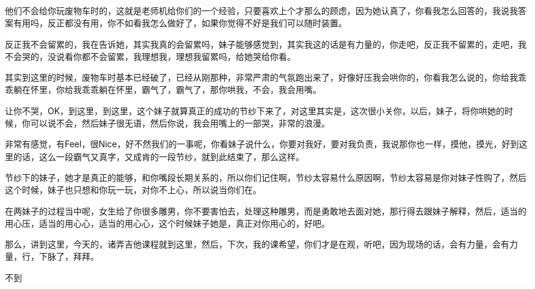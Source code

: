 他们不会给你玩废物车时的，这就是老师机给你们的一个经验，只要喜欢上个才那么的顾虑，因为她认真了，你看我怎么回答的，我说我答案有用吗，反正都没有用，你不如看我怎么做好了，如果你觉得不好是我们可以随时装置。

反正我不会留累的，我在告诉她，其实我真的会留累吗，妹子能够感觉到，其实我这的话是有力量的，你走吧，反正我不留累的，走吧，我不会哭的，没说看你都不会留累，我理想我，理想我留累吗，给她哭给你看。

其实到这里的时候，废物车时基本已经破了，已经从刚那种，非常严肃的气氛跑出来了，好像好压我会哄你的，你看我怎么说的，你给我乖乖躺在怀里，你给我乖乖躺在怀里，霸气了，霸气了，那你哄我，不会，我会用嘴。

让你不哭，OK，到这里，到这里，这个妹子就算真正的成功的节纱下来了，对这里其实是，这次很小关你，以后，妹子，将你哄她的时候，你可以说不会，然后妹子很无语，然后你说，我会用嘴上的一部哭，非常的浪漫。

非常有感觉，有Feel，很Nice，好不然我们的一事呢，你看妹子说什么，你要对我好，要对我负责，我说那你也一样，摸他，摸光，好到这里的话，这么一段霸气又真字，又成肯的一段节纱，就到此结束了，那么这样。

节纱下的妹子，她才是真正的能够，和你嘴段长期关系的，所以你们记住啊，节纱太容易什么原因啊，节纱太容易是你对妹子性购了，然后这个时候，妹子也只想和你玩一玩，对你不上心，所以说当你们在。

在两妹子的过程当中呢，女生给了你很多雕男，你不要害怕去，处理这种雕男，而是勇敢地去面对她，那行得去跟妹子解释，然后，适当的用心压，适当的用心心，适当的用心心，这个时候妹子她是，真正对你用心的，好吧。

那么，讲到这里，今天的，诸弄吉他课程就到这里，然后，下次，我的课希望，你们才是在观，听吧，因为现场的话，会有力量，会有力量，行，下脉了，拜拜。

不到